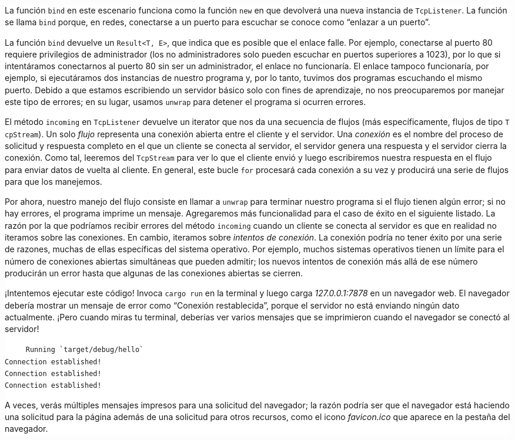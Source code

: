 La función `bind` en este escenario funciona como la función `new` en que
devolverá una nueva instancia de `TcpListener`. La función se llama `bind`
porque, en redes, conectarse a un puerto para escuchar se conoce como “enlazar
a un puerto”.

La función `bind` devuelve un `Result<T, E>`, que indica que es posible que el
enlace falle. Por ejemplo, conectarse al puerto 80 requiere privilegios de
administrador (los no administradores solo pueden escuchar en puertos superiores
a 1023), por lo que si intentáramos conectarnos al puerto 80 sin ser un
administrador, el enlace no funcionaría. El enlace tampoco funcionaría, por
ejemplo, si ejecutáramos dos instancias de nuestro programa y, por lo tanto,
tuvimos dos programas escuchando el mismo puerto. Debido a que estamos
escribiendo un servidor básico solo con fines de aprendizaje, no nos
preocuparemos por manejar este tipo de errores; en su lugar, usamos `unwrap`
para detener el programa si ocurren errores.

El método `incoming` en `TcpListener` devuelve un iterator que nos da una
secuencia de flujos (más específicamente, flujos de tipo `TcpStream`). Un solo
*flujo* representa una conexión abierta entre el cliente y el servidor. Una
*conexión* es el nombre del proceso de solicitud y respuesta completo en el que
un cliente se conecta al servidor, el servidor genera una respuesta y el
servidor cierra la conexión. Como tal, leeremos del `TcpStream` para ver lo que
el cliente envió y luego escribiremos nuestra respuesta en el flujo para enviar
datos de vuelta al cliente. En general, este bucle `for` procesará cada
conexión a su vez y producirá una serie de flujos para que los manejemos.

Por ahora, nuestro manejo del flujo consiste en llamar a `unwrap` para terminar
nuestro programa si el flujo tienen algún error; si no hay errores, el programa
imprime un mensaje. Agregaremos más funcionalidad para el caso de éxito en el
siguiente listado. La razón por la que podríamos recibir errores del método
`incoming` cuando un cliente se conecta al servidor es que en realidad no
iteramos sobre las conexiones. En cambio, iteramos sobre *intentos de
conexión*. La conexión podría no tener éxito por una serie de razones, muchas
de ellas específicas del sistema operativo. Por ejemplo, muchos sistemas
operativos tienen un límite para el número de conexiones abiertas simultáneas
que pueden admitir; los nuevos intentos de conexión más allá de ese número
producirán un error hasta que algunas de las conexiones abiertas se cierren.

¡Intentemos ejecutar este código! Invoca `cargo run` en la terminal y luego
carga *127.0.0.1:7878* en un navegador web. El navegador debería mostrar un
mensaje de error como “Conexión restablecida”, porque el servidor no está
enviando ningún dato actualmente. ¡Pero cuando miras tu terminal, deberías ver
varios mensajes que se imprimieron cuando el navegador se conectó al servidor!

```text
     Running `target/debug/hello`
Connection established!
Connection established!
Connection established!
```

A veces, verás múltiples mensajes impresos para una solicitud del navegador; la
razón podría ser que el navegador está haciendo una solicitud para la página
además de una solicitud para otros recursos, como el icono *favicon.ico* que
aparece en la pestaña del navegador.
